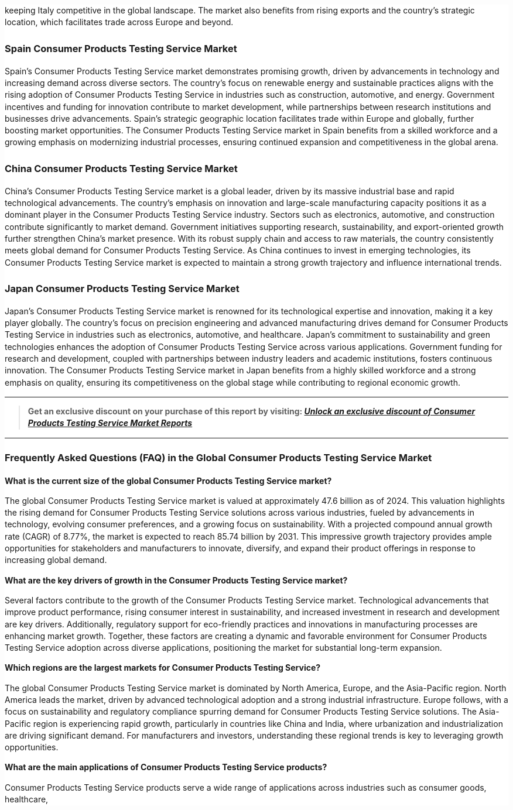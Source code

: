 keeping Italy competitive in the global landscape. The market also benefits from rising exports and the country&rsquo;s strategic location, which facilitates trade across Europe and beyond.</p><h3>Spain Consumer Products Testing Service Market</h3><p>Spain&rsquo;s Consumer Products Testing Service market demonstrates promising growth, driven by advancements in technology and increasing demand across diverse sectors. The country&rsquo;s focus on renewable energy and sustainable practices aligns with the rising adoption of Consumer Products Testing Service in industries such as construction, automotive, and energy. Government incentives and funding for innovation contribute to market development, while partnerships between research institutions and businesses drive advancements. Spain&rsquo;s strategic geographic location facilitates trade within Europe and globally, further boosting market opportunities. The Consumer Products Testing Service market in Spain benefits from a skilled workforce and a growing emphasis on modernizing industrial processes, ensuring continued expansion and competitiveness in the global arena.</p><h3>China Consumer Products Testing Service Market</h3><p>China&rsquo;s Consumer Products Testing Service market is a global leader, driven by its massive industrial base and rapid technological advancements. The country&rsquo;s emphasis on innovation and large-scale manufacturing capacity positions it as a dominant player in the Consumer Products Testing Service industry. Sectors such as electronics, automotive, and construction contribute significantly to market demand. Government initiatives supporting research, sustainability, and export-oriented growth further strengthen China&rsquo;s market presence. With its robust supply chain and access to raw materials, the country consistently meets global demand for Consumer Products Testing Service. As China continues to invest in emerging technologies, its Consumer Products Testing Service market is expected to maintain a strong growth trajectory and influence international trends.</p><h3>Japan Consumer Products Testing Service Market</h3><p>Japan&rsquo;s Consumer Products Testing Service market is renowned for its technological expertise and innovation, making it a key player globally. The country&rsquo;s focus on precision engineering and advanced manufacturing drives demand for Consumer Products Testing Service in industries such as electronics, automotive, and healthcare. Japan&rsquo;s commitment to sustainability and green technologies enhances the adoption of Consumer Products Testing Service across various applications. Government funding for research and development, coupled with partnerships between industry leaders and academic institutions, fosters continuous innovation. The Consumer Products Testing Service market in Japan benefits from a highly skilled workforce and a strong emphasis on quality, ensuring its competitiveness on the global stage while contributing to regional economic growth.</p><hr /><blockquote><p><strong>Get an exclusive discount on your purchase of this report by visiting: <em><a href="://marketresearchpulse.com/ask-for-discount/87821?utm_source=Github&amp;utm_medium=0111">Unlock an exclusive discount of Consumer Products Testing Service Market Reports</a></em>&nbsp;</strong></p></blockquote><hr /><h3>Frequently Asked Questions (FAQ) in the Global Consumer Products Testing Service Market</h3><p><strong>What is the current size of the global Consumer Products Testing Service market?</strong></p><p>The global Consumer Products Testing Service market is valued at approximately 47.6 billion as of 2024. This valuation highlights the rising demand for Consumer Products Testing Service solutions across various industries, fueled by advancements in technology, evolving consumer preferences, and a growing focus on sustainability. With a projected compound annual growth rate (CAGR) of 8.77%, the market is expected to reach 85.74 billion by 2031. This impressive growth trajectory provides ample opportunities for stakeholders and manufacturers to innovate, diversify, and expand their product offerings in response to increasing global demand.</p><p><strong>What are the key drivers of growth in the Consumer Products Testing Service market?</strong></p><p>Several factors contribute to the growth of the Consumer Products Testing Service market. Technological advancements that improve product performance, rising consumer interest in sustainability, and increased investment in research and development are key drivers. Additionally, regulatory support for eco-friendly practices and innovations in manufacturing processes are enhancing market growth. Together, these factors are creating a dynamic and favorable environment for Consumer Products Testing Service adoption across diverse applications, positioning the market for substantial long-term expansion.</p><p><strong>Which regions are the largest markets for Consumer Products Testing Service?</strong></p><p>The global Consumer Products Testing Service market is dominated by North America, Europe, and the Asia-Pacific region. North America leads the market, driven by advanced technological adoption and a strong industrial infrastructure. Europe follows, with a focus on sustainability and regulatory compliance spurring demand for Consumer Products Testing Service solutions. The Asia-Pacific region is experiencing rapid growth, particularly in countries like China and India, where urbanization and industrialization are driving significant demand. For manufacturers and investors, understanding these regional trends is key to leveraging growth opportunities.</p><p><strong>What are the main applications of Consumer Products Testing Service products?</strong></p><p>Consumer Products Testing Service products serve a wide range of applications across industries such as consumer goods, healthcare,